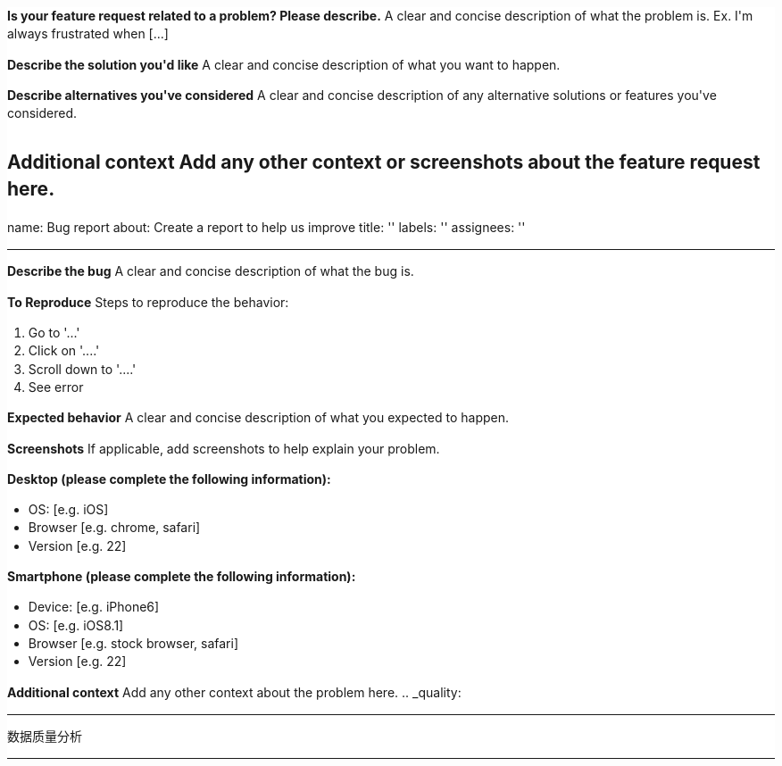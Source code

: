 **Is your feature request related to a problem? Please describe.**
A clear and concise description of what the problem is. Ex. I'm always frustrated when [...]

**Describe the solution you'd like**
A clear and concise description of what you want to happen.

**Describe alternatives you've considered**
A clear and concise description of any alternative solutions or features you've considered.

**Additional context**
Add any other context or screenshots about the feature request here.
---
name: Bug report
about: Create a report to help us improve
title: ''
labels: ''
assignees: ''

---

**Describe the bug**
A clear and concise description of what the bug is.

**To Reproduce**
Steps to reproduce the behavior:
1. Go to '...'
2. Click on '....'
3. Scroll down to '....'
4. See error

**Expected behavior**
A clear and concise description of what you expected to happen.

**Screenshots**
If applicable, add screenshots to help explain your problem.

**Desktop (please complete the following information):**
 - OS: [e.g. iOS]
 - Browser [e.g. chrome, safari]
 - Version [e.g. 22]

**Smartphone (please complete the following information):**
 - Device: [e.g. iPhone6]
 - OS: [e.g. iOS8.1]
 - Browser [e.g. stock browser, safari]
 - Version [e.g. 22]

**Additional context**
Add any other context about the problem here.
.. _quality:


******************************
数据质量分析
******************************



[homepage]: https://www.contributor-covenant.org